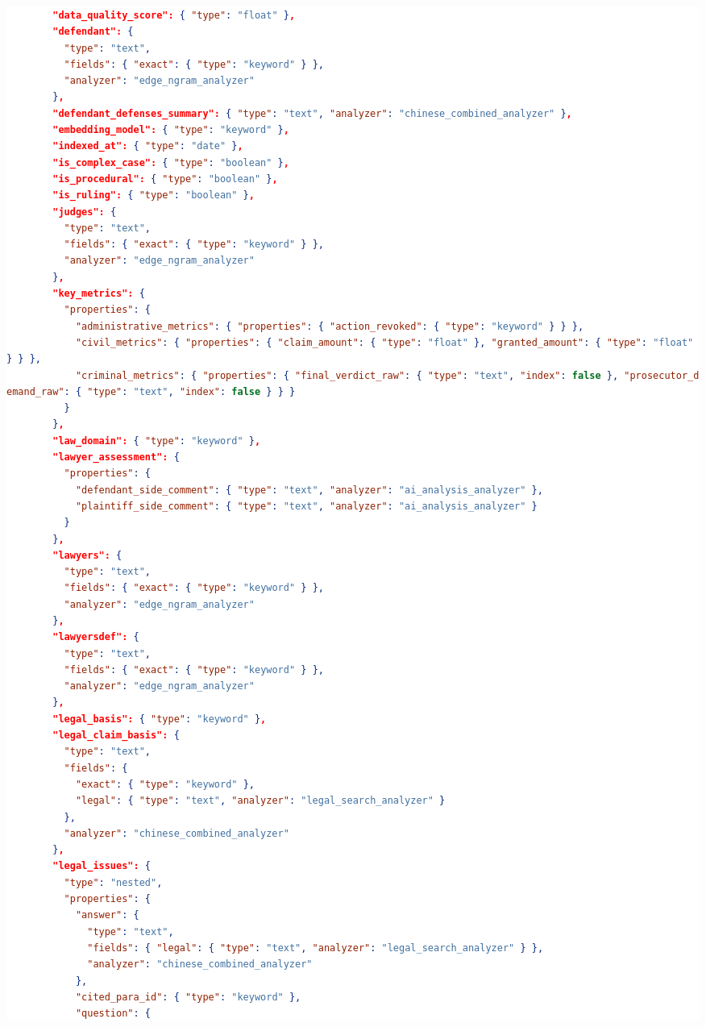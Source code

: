 ```json
        "data_quality_score": { "type": "float" },
        "defendant": {
          "type": "text",
          "fields": { "exact": { "type": "keyword" } },
          "analyzer": "edge_ngram_analyzer"
        },
        "defendant_defenses_summary": { "type": "text", "analyzer": "chinese_combined_analyzer" },
        "embedding_model": { "type": "keyword" },
        "indexed_at": { "type": "date" },
        "is_complex_case": { "type": "boolean" },
        "is_procedural": { "type": "boolean" },
        "is_ruling": { "type": "boolean" },
        "judges": {
          "type": "text",
          "fields": { "exact": { "type": "keyword" } },
          "analyzer": "edge_ngram_analyzer"
        },
        "key_metrics": {
          "properties": {
            "administrative_metrics": { "properties": { "action_revoked": { "type": "keyword" } } },
            "civil_metrics": { "properties": { "claim_amount": { "type": "float" }, "granted_amount": { "type": "float" } } },
            "criminal_metrics": { "properties": { "final_verdict_raw": { "type": "text", "index": false }, "prosecutor_demand_raw": { "type": "text", "index": false } } }
          }
        },
        "law_domain": { "type": "keyword" },
        "lawyer_assessment": {
          "properties": {
            "defendant_side_comment": { "type": "text", "analyzer": "ai_analysis_analyzer" },
            "plaintiff_side_comment": { "type": "text", "analyzer": "ai_analysis_analyzer" }
          }
        },
        "lawyers": {
          "type": "text",
          "fields": { "exact": { "type": "keyword" } },
          "analyzer": "edge_ngram_analyzer"
        },
        "lawyersdef": {
          "type": "text",
          "fields": { "exact": { "type": "keyword" } },
          "analyzer": "edge_ngram_analyzer"
        },
        "legal_basis": { "type": "keyword" },
        "legal_claim_basis": {
          "type": "text",
          "fields": {
            "exact": { "type": "keyword" },
            "legal": { "type": "text", "analyzer": "legal_search_analyzer" }
          },
          "analyzer": "chinese_combined_analyzer"
        },
        "legal_issues": {
          "type": "nested",
          "properties": {
            "answer": {
              "type": "text",
              "fields": { "legal": { "type": "text", "analyzer": "legal_search_analyzer" } },
              "analyzer": "chinese_combined_analyzer"
            },
            "cited_para_id": { "type": "keyword" },
            "question": {
```